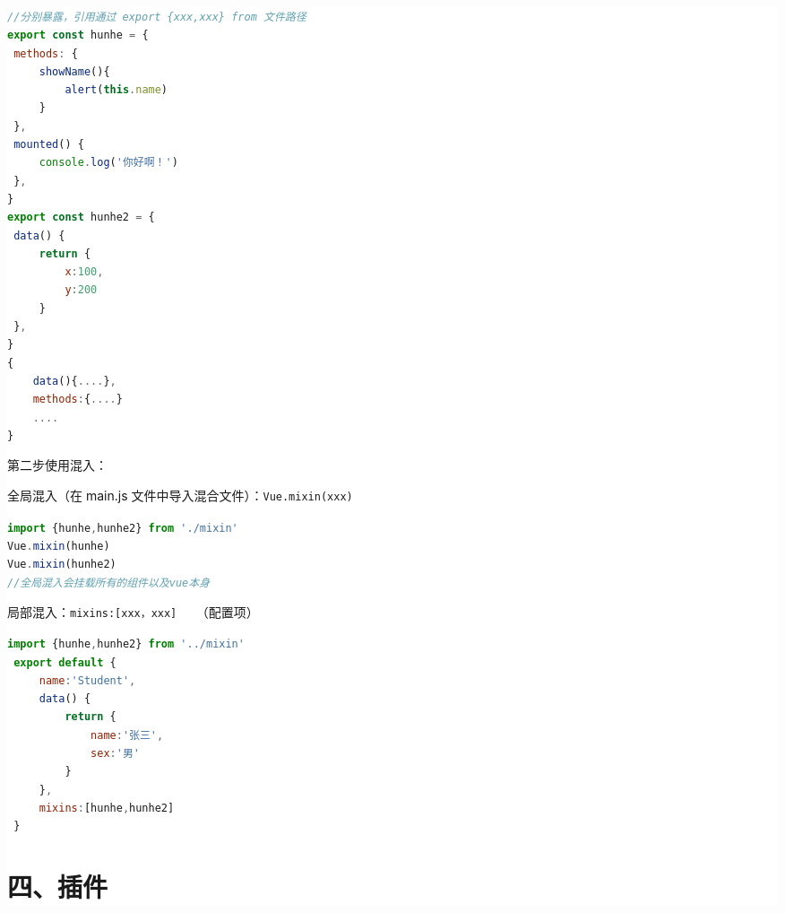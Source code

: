    ```javascript
   //分别暴露，引用通过 export {xxx,xxx} from 文件路径
   export const hunhe = {
   	methods: {
   		showName(){
   			alert(this.name)
   		}
   	},
   	mounted() {
   		console.log('你好啊！')
   	},
   }
   export const hunhe2 = {
   	data() {
   		return {
   			x:100,
   			y:200
   		}
   	},
   }
   {
       data(){....},
       methods:{....}
       ....
   }
   ```

   第二步使用混入：

   全局混入（在 main.js 文件中导入混合文件）：`Vue.mixin(xxx)`

   ```JavaScript
   import {hunhe,hunhe2} from './mixin'
   Vue.mixin(hunhe)
   Vue.mixin(hunhe2)
   //全局混入会挂载所有的组件以及vue本身
   ```

   局部混入：`mixins:[xxx，xxx]	`（配置项）

   ```JavaScript
   import {hunhe,hunhe2} from '../mixin'
   	export default {
   		name:'Student',
   		data() {
   			return {
   				name:'张三',
   				sex:'男'
   			}
   		},
   		mixins:[hunhe,hunhe2]
   	}
   ```

# 四、插件
